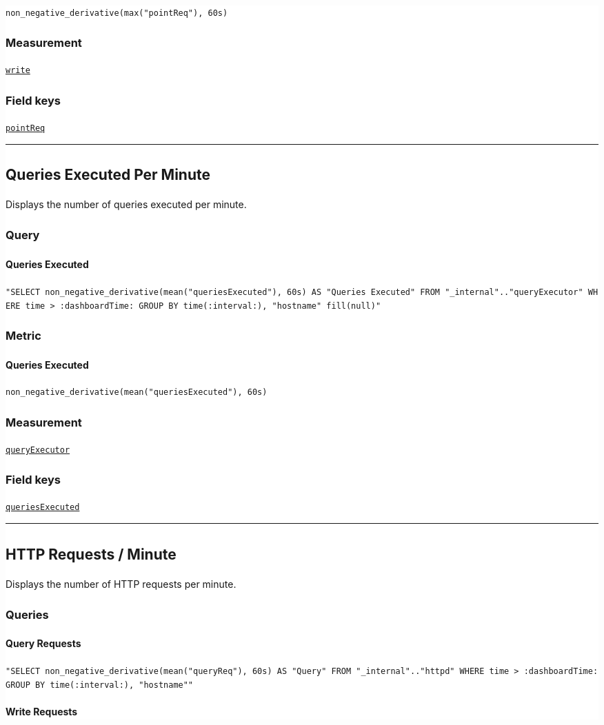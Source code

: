  `non_negative_derivative(max("pointReq"), 60s)`

### Measurement

 [`write`](/platform/monitoring/influxdata-platform/tools/measurements-internal#write)

### Field keys

[`pointReq`](/platform/monitoring/influxdata-platform/tools/measurements-internal#pointreq)

_____

## Queries Executed Per Minute

Displays the number of queries executed per minute.

### Query

#### Queries Executed

 `"SELECT non_negative_derivative(mean("queriesExecuted"), 60s) AS "Queries Executed" FROM "_internal".."queryExecutor" WHERE time > :dashboardTime: GROUP BY time(:interval:), "hostname" fill(null)"`

### Metric

#### Queries Executed

`non_negative_derivative(mean("queriesExecuted"), 60s)`

### Measurement

[`queryExecutor`](/platform/monitoring/influxdata-platform/tools/measurements-internal#queryexecutor)

### Field keys

[`queriesExecuted`](/platform/monitoring/influxdata-platform/tools/measurements-internal#queriesexecuted)

_____

## HTTP Requests / Minute

Displays the number of HTTP requests per minute.

### Queries

#### Query Requests

`"SELECT non_negative_derivative(mean("queryReq"), 60s) AS "Query" FROM "_internal".."httpd" WHERE time > :dashboardTime: GROUP BY time(:interval:), "hostname""`

#### Write Requests
